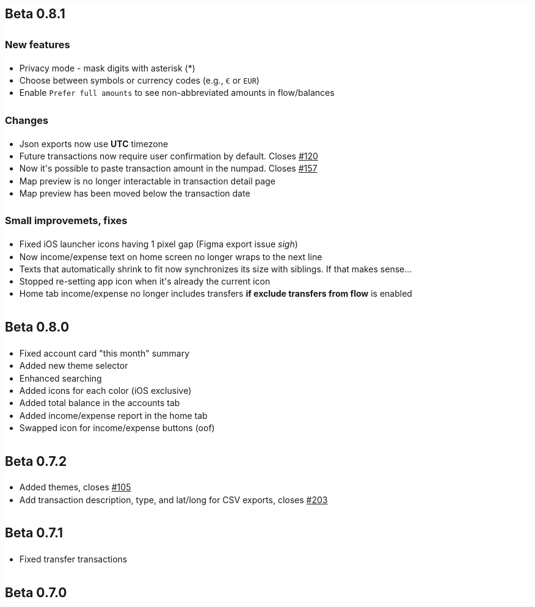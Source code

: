 ## Beta 0.8.1

### New features

* Privacy mode - mask digits with asterisk (*)
* Choose between symbols or currency codes (e.g., `€` or `EUR`)
* Enable `Prefer full amounts` to see non-abbreviated amounts in flow/balances

### Changes

* Json exports now use **UTC** timezone
* Future transactions now require user confirmation by default. Closes [#120](https://github.com/flow-mn/flow/issues/120)
* Now it's possible to paste transaction amount in the numpad. Closes [#157](https://github.com/flow-mn/flow/issues/157)
* Map preview is no longer interactable in transaction detail page
* Map preview has been moved below the transaction date

### Small improvemets, fixes

* Fixed iOS launcher icons having 1 pixel gap (Figma export issue *sigh*)
* Now income/expense text on home screen no longer wraps to the next line
* Texts that automatically shrink to fit now synchronizes its size with siblings. If that makes sense...
* Stopped re-setting app icon when it's already the current icon
* Home tab income/expense no longer includes transfers **if exclude transfers from flow** is enabled

## Beta 0.8.0

* Fixed account card "this month" summary
* Added new theme selector
* Enhanced searching
* Added icons for each color (iOS exclusive)
* Added total balance in the accounts tab
* Added income/expense report in the home tab
* Swapped icon for income/expense buttons (oof)

## Beta 0.7.2

* Added themes, closes [#105](https://github.com/flow-mn/flow/issues/105)
* Add transaction description, type, and lat/long for CSV exports, closes [#203](https://github.com/flow-mn/flow/issues/203)

## Beta 0.7.1

* Fixed transfer transactions

## Beta 0.7.0
